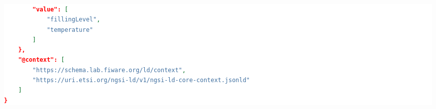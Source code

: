 ```json  
        "value": [  
            "fillingLevel",  
            "temperature"  
        ]  
    },  
    "@context": [  
        "https://schema.lab.fiware.org/ld/context",  
        "https://uri.etsi.org/ngsi-ld/v1/ngsi-ld-core-context.jsonld"  
    ]  
}  
```  
